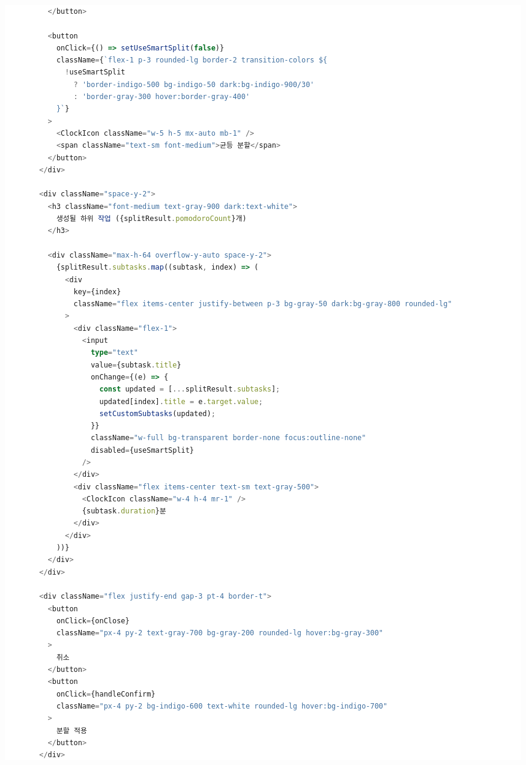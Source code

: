 ```typescript
          </button>
          
          <button
            onClick={() => setUseSmartSplit(false)}
            className={`flex-1 p-3 rounded-lg border-2 transition-colors ${
              !useSmartSplit 
                ? 'border-indigo-500 bg-indigo-50 dark:bg-indigo-900/30'
                : 'border-gray-300 hover:border-gray-400'
            }`}
          >
            <ClockIcon className="w-5 h-5 mx-auto mb-1" />
            <span className="text-sm font-medium">균등 분할</span>
          </button>
        </div>
        
        <div className="space-y-2">
          <h3 className="font-medium text-gray-900 dark:text-white">
            생성될 하위 작업 ({splitResult.pomodoroCount}개)
          </h3>
          
          <div className="max-h-64 overflow-y-auto space-y-2">
            {splitResult.subtasks.map((subtask, index) => (
              <div 
                key={index}
                className="flex items-center justify-between p-3 bg-gray-50 dark:bg-gray-800 rounded-lg"
              >
                <div className="flex-1">
                  <input
                    type="text"
                    value={subtask.title}
                    onChange={(e) => {
                      const updated = [...splitResult.subtasks];
                      updated[index].title = e.target.value;
                      setCustomSubtasks(updated);
                    }}
                    className="w-full bg-transparent border-none focus:outline-none"
                    disabled={useSmartSplit}
                  />
                </div>
                <div className="flex items-center text-sm text-gray-500">
                  <ClockIcon className="w-4 h-4 mr-1" />
                  {subtask.duration}분
                </div>
              </div>
            ))}
          </div>
        </div>
        
        <div className="flex justify-end gap-3 pt-4 border-t">
          <button
            onClick={onClose}
            className="px-4 py-2 text-gray-700 bg-gray-200 rounded-lg hover:bg-gray-300"
          >
            취소
          </button>
          <button
            onClick={handleConfirm}
            className="px-4 py-2 bg-indigo-600 text-white rounded-lg hover:bg-indigo-700"
          >
            분할 적용
          </button>
        </div>
```